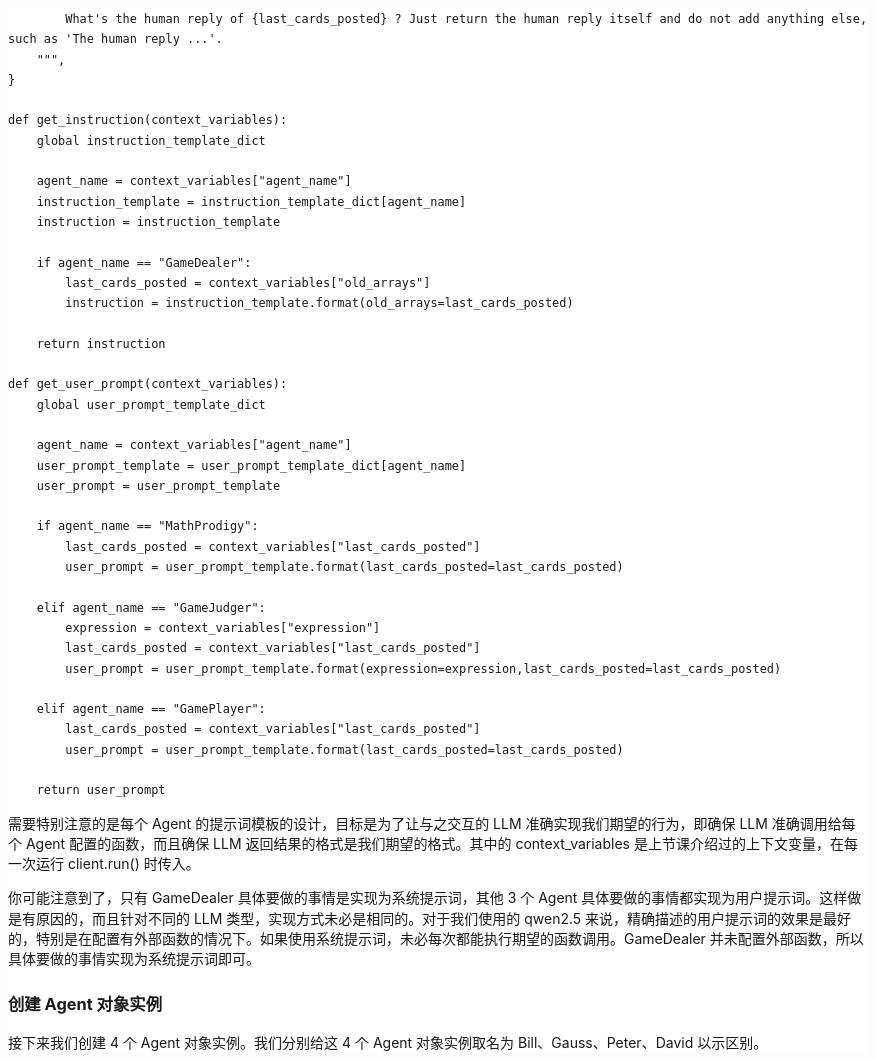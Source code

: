 ```plain
        What's the human reply of {last_cards_posted} ? Just return the human reply itself and do not add anything else, such as 'The human reply ...'. 
    """,
}

def get_instruction(context_variables):
    global instruction_template_dict

    agent_name = context_variables["agent_name"]
    instruction_template = instruction_template_dict[agent_name]
    instruction = instruction_template

    if agent_name == "GameDealer":
        last_cards_posted = context_variables["old_arrays"]
        instruction = instruction_template.format(old_arrays=last_cards_posted)
   
    return instruction

def get_user_prompt(context_variables):
    global user_prompt_template_dict

    agent_name = context_variables["agent_name"]
    user_prompt_template = user_prompt_template_dict[agent_name]
    user_prompt = user_prompt_template

    if agent_name == "MathProdigy":
        last_cards_posted = context_variables["last_cards_posted"]
        user_prompt = user_prompt_template.format(last_cards_posted=last_cards_posted)

    elif agent_name == "GameJudger":
        expression = context_variables["expression"]
        last_cards_posted = context_variables["last_cards_posted"]
        user_prompt = user_prompt_template.format(expression=expression,last_cards_posted=last_cards_posted)

    elif agent_name == "GamePlayer":
        last_cards_posted = context_variables["last_cards_posted"]
        user_prompt = user_prompt_template.format(last_cards_posted=last_cards_posted)

    return user_prompt
```

需要特别注意的是每个 Agent 的提示词模板的设计，目标是为了让与之交互的 LLM 准确实现我们期望的行为，即确保 LLM 准确调用给每个 Agent 配置的函数，而且确保 LLM 返回结果的格式是我们期望的格式。其中的 context\_variables 是上节课介绍过的上下文变量，在每一次运行 client.run() 时传入。

你可能注意到了，只有 GameDealer 具体要做的事情是实现为系统提示词，其他 3 个 Agent 具体要做的事情都实现为用户提示词。这样做是有原因的，而且针对不同的 LLM 类型，实现方式未必是相同的。对于我们使用的 qwen2.5 来说，精确描述的用户提示词的效果是最好的，特别是在配置有外部函数的情况下。如果使用系统提示词，未必每次都能执行期望的函数调用。GameDealer 并未配置外部函数，所以具体要做的事情实现为系统提示词即可。

### 创建 Agent 对象实例

接下来我们创建 4 个 Agent 对象实例。我们分别给这 4 个 Agent 对象实例取名为 Bill、Gauss、Peter、David 以示区别。
